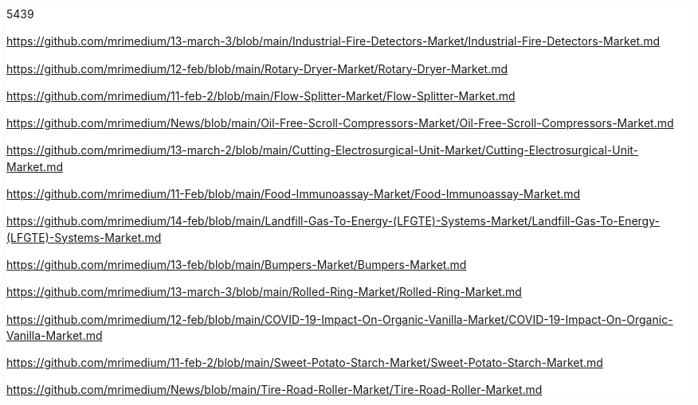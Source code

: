 5439</p><p><a href="https://github.com/mrimedium/13-march-3/blob/main/Industrial-Fire-Detectors-Market/Industrial-Fire-Detectors-Market.md">https://github.com/mrimedium/13-march-3/blob/main/Industrial-Fire-Detectors-Market/Industrial-Fire-Detectors-Market.md</a></p><p><a href="https://github.com/mrimedium/12-feb/blob/main/Rotary-Dryer-Market/Rotary-Dryer-Market.md">https://github.com/mrimedium/12-feb/blob/main/Rotary-Dryer-Market/Rotary-Dryer-Market.md</a></p><p><a href="https://github.com/mrimedium/11-feb-2/blob/main/Flow-Splitter-Market/Flow-Splitter-Market.md">https://github.com/mrimedium/11-feb-2/blob/main/Flow-Splitter-Market/Flow-Splitter-Market.md</a></p><p><a href="https://github.com/mrimedium/News/blob/main/Oil-Free-Scroll-Compressors-Market/Oil-Free-Scroll-Compressors-Market.md">https://github.com/mrimedium/News/blob/main/Oil-Free-Scroll-Compressors-Market/Oil-Free-Scroll-Compressors-Market.md</a></p><p><a href="https://github.com/mrimedium/13-march-2/blob/main/Cutting-Electrosurgical-Unit-Market/Cutting-Electrosurgical-Unit-Market.md">https://github.com/mrimedium/13-march-2/blob/main/Cutting-Electrosurgical-Unit-Market/Cutting-Electrosurgical-Unit-Market.md</a></p><p><a href="https://github.com/mrimedium/11-Feb/blob/main/Food-Immunoassay-Market/Food-Immunoassay-Market.md">https://github.com/mrimedium/11-Feb/blob/main/Food-Immunoassay-Market/Food-Immunoassay-Market.md</a></p><p><a href="https://github.com/mrimedium/14-feb/blob/main/Landfill-Gas-To-Energy-(LFGTE)-Systems-Market/Landfill-Gas-To-Energy-(LFGTE)-Systems-Market.md">https://github.com/mrimedium/14-feb/blob/main/Landfill-Gas-To-Energy-(LFGTE)-Systems-Market/Landfill-Gas-To-Energy-(LFGTE)-Systems-Market.md</a></p><p><a href="https://github.com/mrimedium/13-feb/blob/main/Bumpers-Market/Bumpers-Market.md">https://github.com/mrimedium/13-feb/blob/main/Bumpers-Market/Bumpers-Market.md</a></p><p><a href="https://github.com/mrimedium/13-march-3/blob/main/Rolled-Ring-Market/Rolled-Ring-Market.md">https://github.com/mrimedium/13-march-3/blob/main/Rolled-Ring-Market/Rolled-Ring-Market.md</a></p><p><a href="https://github.com/mrimedium/12-feb/blob/main/COVID-19-Impact-On-Organic-Vanilla-Market/COVID-19-Impact-On-Organic-Vanilla-Market.md">https://github.com/mrimedium/12-feb/blob/main/COVID-19-Impact-On-Organic-Vanilla-Market/COVID-19-Impact-On-Organic-Vanilla-Market.md</a></p><p><a href="https://github.com/mrimedium/11-feb-2/blob/main/Sweet-Potato-Starch-Market/Sweet-Potato-Starch-Market.md">https://github.com/mrimedium/11-feb-2/blob/main/Sweet-Potato-Starch-Market/Sweet-Potato-Starch-Market.md</a></p><p><a href="https://github.com/mrimedium/News/blob/main/Tire-Road-Roller-Market/Tire-Road-Roller-Market.md">https://github.com/mrimedium/News/blob/main/Tire-Road-Roller-Market/Tire-Road-Roller-Market.md</a></p>
